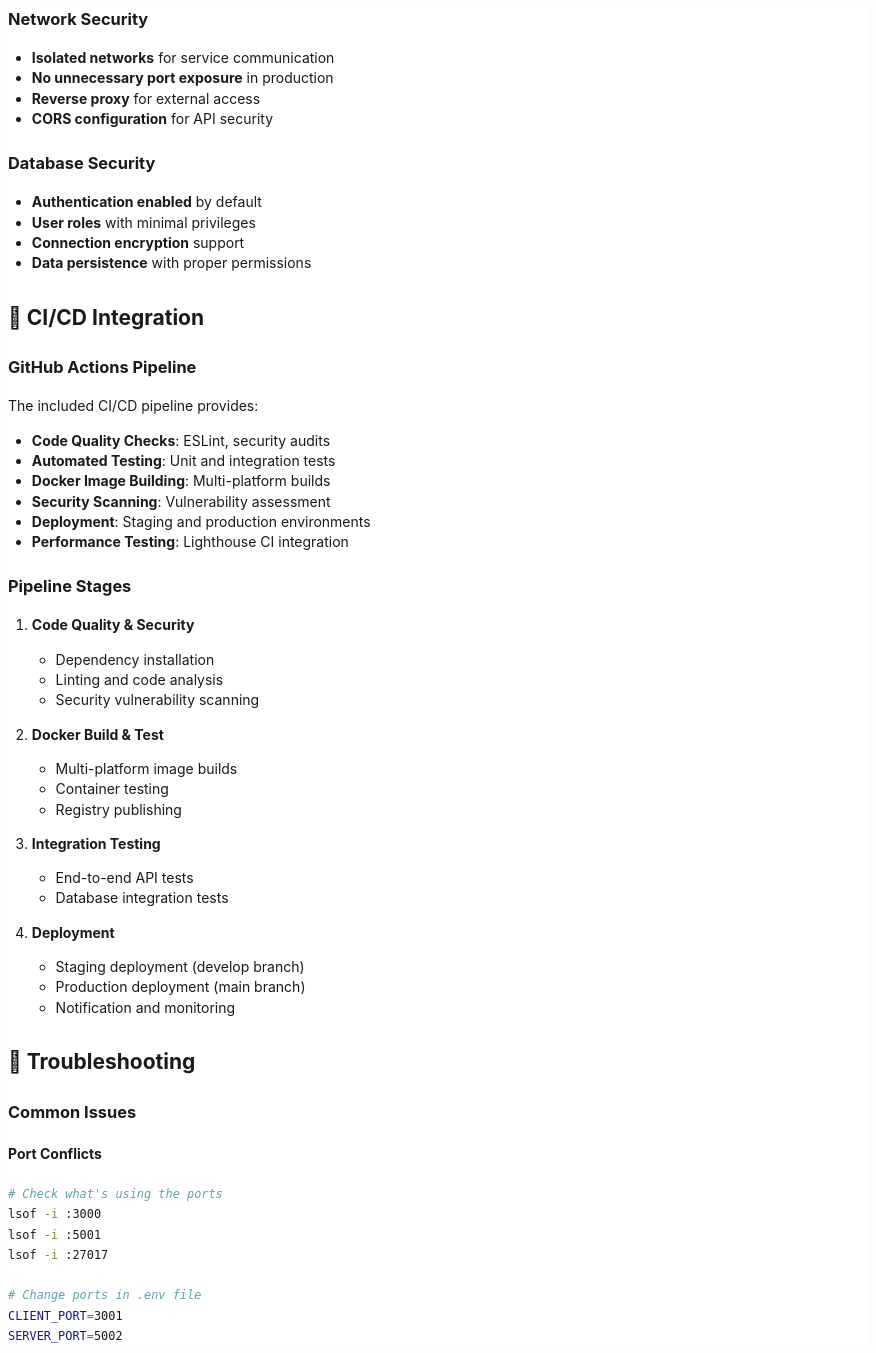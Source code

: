 ### Network Security
- **Isolated networks** for service communication
- **No unnecessary port exposure** in production
- **Reverse proxy** for external access
- **CORS configuration** for API security

### Database Security
- **Authentication enabled** by default
- **User roles** with minimal privileges
- **Connection encryption** support
- **Data persistence** with proper permissions

## 🚀 CI/CD Integration

### GitHub Actions Pipeline

The included CI/CD pipeline provides:

- **Code Quality Checks**: ESLint, security audits
- **Automated Testing**: Unit and integration tests
- **Docker Image Building**: Multi-platform builds
- **Security Scanning**: Vulnerability assessment
- **Deployment**: Staging and production environments
- **Performance Testing**: Lighthouse CI integration

### Pipeline Stages

1. **Code Quality & Security**
   - Dependency installation
   - Linting and code analysis
   - Security vulnerability scanning

2. **Docker Build & Test**
   - Multi-platform image builds
   - Container testing
   - Registry publishing

3. **Integration Testing**
   - End-to-end API tests
   - Database integration tests

4. **Deployment**
   - Staging deployment (develop branch)
   - Production deployment (main branch)
   - Notification and monitoring

## 🔧 Troubleshooting

### Common Issues

#### Port Conflicts
```bash
# Check what's using the ports
lsof -i :3000
lsof -i :5001
lsof -i :27017

# Change ports in .env file
CLIENT_PORT=3001
SERVER_PORT=5002
```
